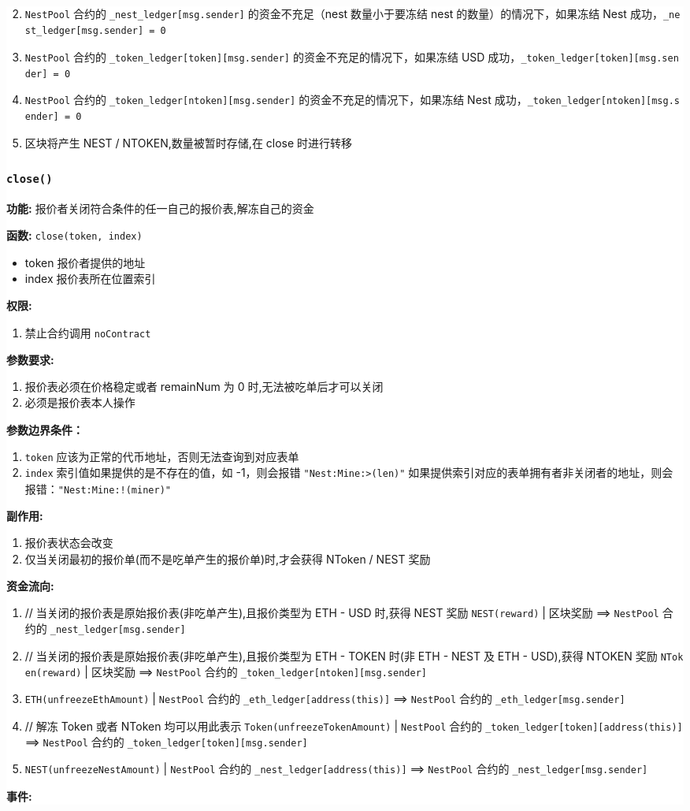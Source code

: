 2. `NestPool` 合约的 `_nest_ledger[msg.sender]` 的资金不充足（nest 数量小于要冻结 nest 的数量）的情况下，如果冻结 Nest 成功，`_nest_ledger[msg.sender] = 0`

3. `NestPool` 合约的 `_token_ledger[token][msg.sender]` 的资金不充足的情况下，如果冻结 USD 成功，`_token_ledger[token][msg.sender] = 0`

4. `NestPool` 合约的 `_token_ledger[ntoken][msg.sender]` 的资金不充足的情况下，如果冻结 Nest 成功，`_token_ledger[ntoken][msg.sender] = 0`

5. 区块将产生 NEST / NTOKEN,数量被暂时存储,在 close 时进行转移


### `close()`

**功能:** 报价者关闭符合条件的任一自己的报价表,解冻自己的资金

**函数:** `close(token, index)`
   + token 报价者提供的地址
   + index 报价表所在位置索引

**权限:** 

1. 禁止合约调用 `noContract`

**参数要求:**

1. 报价表必须在价格稳定或者 remainNum 为 0 时,无法被吃单后才可以关闭
2. 必须是报价表本人操作

**参数边界条件：**

1. `token` 应该为正常的代币地址，否则无法查询到对应表单
2. `index` 索引值如果提供的是不存在的值，如 -1，则会报错 `"Nest:Mine:>(len)"`
         如果提供索引对应的表单拥有者非关闭者的地址，则会报错：`"Nest:Mine:!(miner)"`

**副作用:** 

1. 报价表状态会改变
2. 仅当关闭最初的报价单(而不是吃单产生的报价单)时,才会获得 NToken / NEST 奖励

**资金流向:**

1. // 当关闭的报价表是原始报价表(非吃单产生),且报价类型为 ETH - USD 时,获得 NEST 奖励
   `NEST(reward)` | 区块奖励 ==> `NestPool` 合约的 `_nest_ledger[msg.sender]`

2. // 当关闭的报价表是原始报价表(非吃单产生),且报价类型为 ETH - TOKEN 时(非 ETH - NEST 及 ETH - USD),获得 NTOKEN 奖励
   `NToken(reward)` | 区块奖励 ==> `NestPool` 合约的 `_token_ledger[ntoken][msg.sender]`

3. `ETH(unfreezeEthAmount)` | `NestPool` 合约的 `_eth_ledger[address(this)]` ==> `NestPool` 合约的 `_eth_ledger[msg.sender]`

4. // 解冻 Token 或者 NToken 均可以用此表示
   `Token(unfreezeTokenAmount)` | `NestPool` 合约的 `_token_ledger[token][address(this)]` ==> `NestPool` 合约的 `_token_ledger[token][msg.sender]`

5. `NEST(unfreezeNestAmount)` | `NestPool` 合约的 `_nest_ledger[address(this)]` ==> `NestPool` 合约的 `_nest_ledger[msg.sender]`


**事件:**
